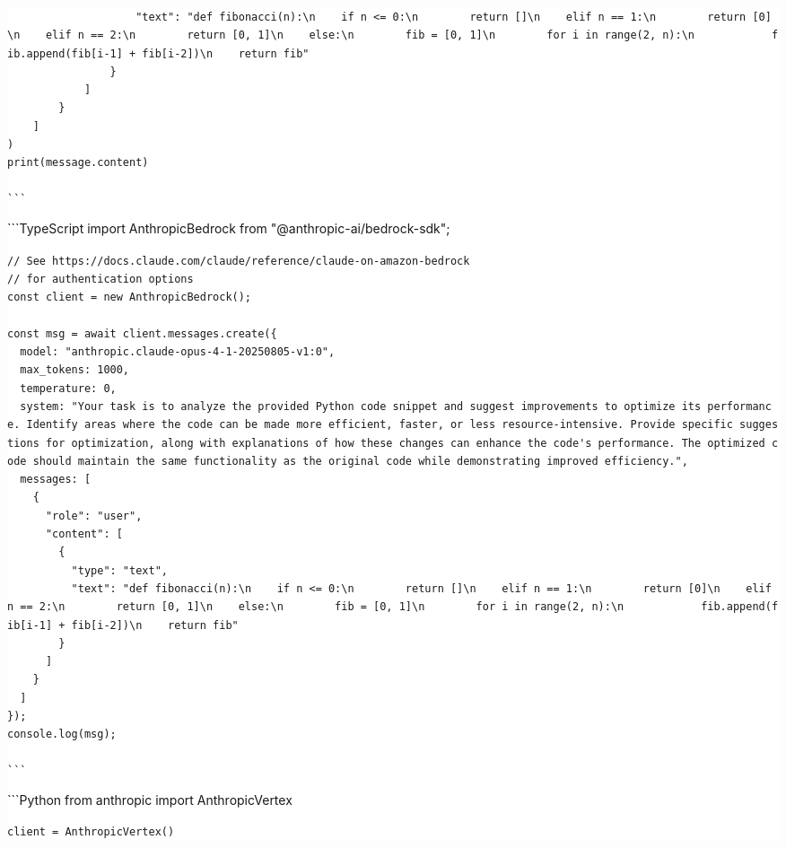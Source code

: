                         "text": "def fibonacci(n):\n    if n <= 0:\n        return []\n    elif n == 1:\n        return [0]\n    elif n == 2:\n        return [0, 1]\n    else:\n        fib = [0, 1]\n        for i in range(2, n):\n            fib.append(fib[i-1] + fib[i-2])\n    return fib"
                    }
                ]
            }
        ]
    )
    print(message.content)

    ```
  </Tab>

  <Tab title="AWS Bedrock TypeScript">
    ```TypeScript
    import AnthropicBedrock from "@anthropic-ai/bedrock-sdk";

    // See https://docs.claude.com/claude/reference/claude-on-amazon-bedrock
    // for authentication options
    const client = new AnthropicBedrock();

    const msg = await client.messages.create({
      model: "anthropic.claude-opus-4-1-20250805-v1:0",
      max_tokens: 1000,
      temperature: 0,
      system: "Your task is to analyze the provided Python code snippet and suggest improvements to optimize its performance. Identify areas where the code can be made more efficient, faster, or less resource-intensive. Provide specific suggestions for optimization, along with explanations of how these changes can enhance the code's performance. The optimized code should maintain the same functionality as the original code while demonstrating improved efficiency.",
      messages: [
        {
          "role": "user",
          "content": [
            {
              "type": "text",
              "text": "def fibonacci(n):\n    if n <= 0:\n        return []\n    elif n == 1:\n        return [0]\n    elif n == 2:\n        return [0, 1]\n    else:\n        fib = [0, 1]\n        for i in range(2, n):\n            fib.append(fib[i-1] + fib[i-2])\n    return fib"
            }
          ]
        }
      ]
    });
    console.log(msg);

    ```
  </Tab>

  <Tab title="Vertex AI Python">
    ```Python
    from anthropic import AnthropicVertex

    client = AnthropicVertex()
